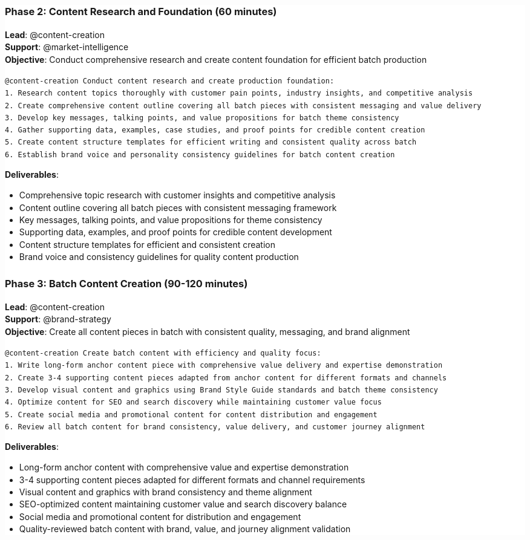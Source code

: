 ### Phase 2: Content Research and Foundation (60 minutes)

**Lead**: @content-creation  
**Support**: @market-intelligence  
**Objective**: Conduct comprehensive research and create content foundation for efficient batch production

```bash
@content-creation Conduct content research and create production foundation:
1. Research content topics thoroughly with customer pain points, industry insights, and competitive analysis
2. Create comprehensive content outline covering all batch pieces with consistent messaging and value delivery
3. Develop key messages, talking points, and value propositions for batch theme consistency
4. Gather supporting data, examples, case studies, and proof points for credible content creation
5. Create content structure templates for efficient writing and consistent quality across batch
6. Establish brand voice and personality consistency guidelines for batch content creation
```

**Deliverables**:
- Comprehensive topic research with customer insights and competitive analysis
- Content outline covering all batch pieces with consistent messaging framework
- Key messages, talking points, and value propositions for theme consistency
- Supporting data, examples, and proof points for credible content development
- Content structure templates for efficient and consistent creation
- Brand voice and consistency guidelines for quality content production

### Phase 3: Batch Content Creation (90-120 minutes)

**Lead**: @content-creation  
**Support**: @brand-strategy  
**Objective**: Create all content pieces in batch with consistent quality, messaging, and brand alignment

```bash
@content-creation Create batch content with efficiency and quality focus:
1. Write long-form anchor content piece with comprehensive value delivery and expertise demonstration
2. Create 3-4 supporting content pieces adapted from anchor content for different formats and channels
3. Develop visual content and graphics using Brand Style Guide standards and batch theme consistency
4. Optimize content for SEO and search discovery while maintaining customer value focus
5. Create social media and promotional content for content distribution and engagement
6. Review all batch content for brand consistency, value delivery, and customer journey alignment
```

**Deliverables**:
- Long-form anchor content with comprehensive value and expertise demonstration
- 3-4 supporting content pieces adapted for different formats and channel requirements
- Visual content and graphics with brand consistency and theme alignment
- SEO-optimized content maintaining customer value and search discovery balance
- Social media and promotional content for distribution and engagement
- Quality-reviewed batch content with brand, value, and journey alignment validation
